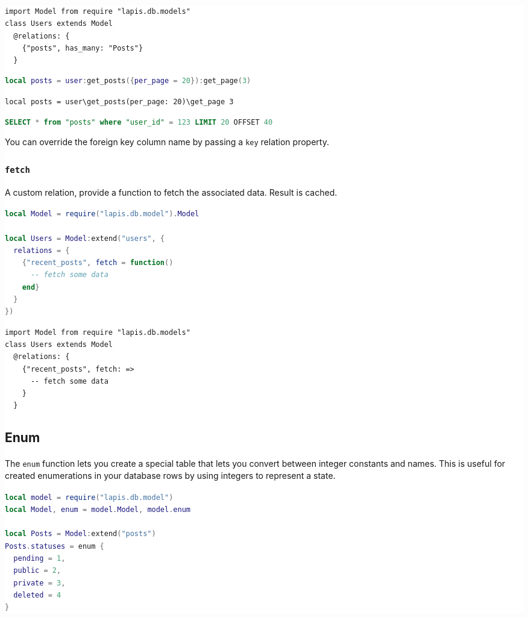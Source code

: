 ```moon
import Model from require "lapis.db.models"
class Users extends Model
  @relations: {
    {"posts", has_many: "Posts"}
  }
```

```lua
local posts = user:get_posts({per_page = 20}):get_page(3)
```

```moon
local posts = user\get_posts(per_page: 20)\get_page 3
```

```sql
SELECT * from "posts" where "user_id" = 123 LIMIT 20 OFFSET 40
```

You can override the foreign key column name by passing a `key` relation
property.

### `fetch`

A custom relation, provide a function to fetch the associated data. Result is cached.

```lua
local Model = require("lapis.db.model").Model

local Users = Model:extend("users", {
  relations = {
    {"recent_posts", fetch = function()
      -- fetch some data
    end}
  }
})
```

```moon
import Model from require "lapis.db.models"
class Users extends Model
  @relations: {
    {"recent_posts", fetch: =>
      -- fetch some data
    }
  }
```


## Enum

The `enum` function lets you create a special table that lets you convert
between integer constants and names. This is useful for created enumerations in
your database rows by using integers to represent a state.

```lua
local model = require("lapis.db.model")
local Model, enum = model.Model, model.enum

local Posts = Model:extend("posts")
Posts.statuses = enum {
  pending = 1,
  public = 2,
  private = 3,
  deleted = 4
}
```
